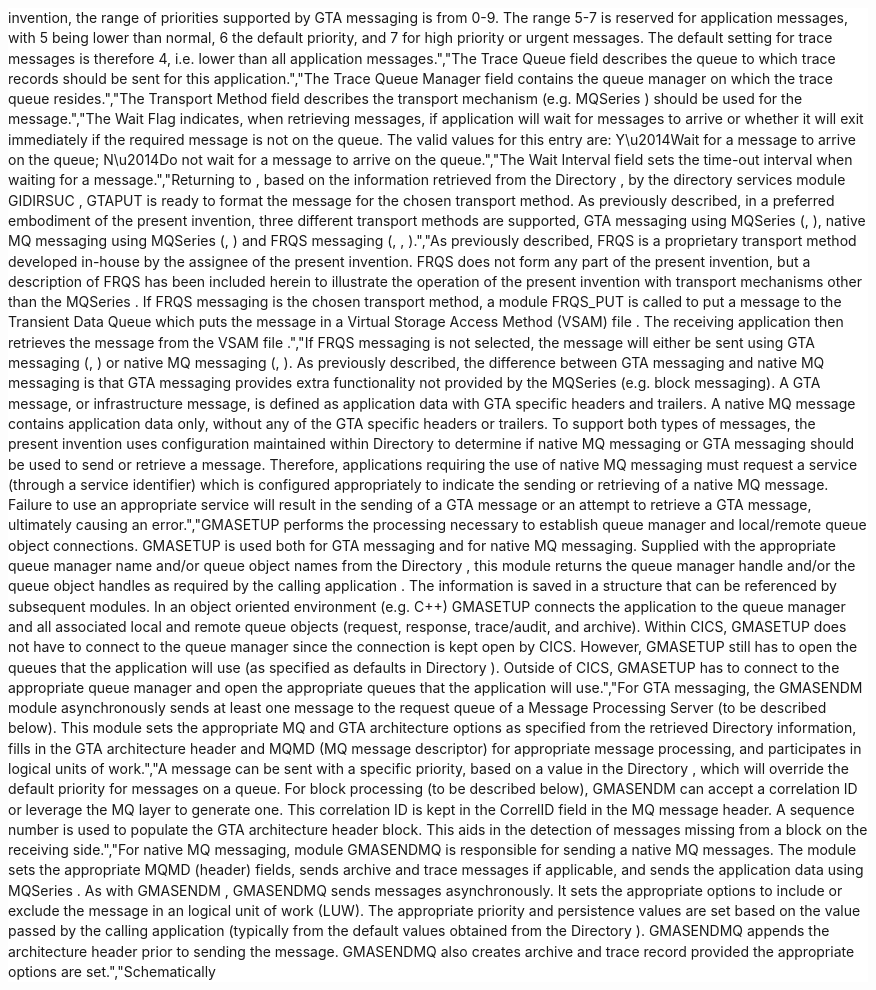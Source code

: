 invention, the range of priorities supported by GTA messaging is from 0-9. The range 5-7 is reserved for application messages, with 5 being lower than normal, 6 the default priority, and 7 for high priority or urgent messages. The default setting for trace messages is therefore 4, i.e. lower than all application messages.","The Trace Queue field describes the queue to which trace records should be sent for this application.","The Trace Queue Manager field contains the queue manager on which the trace queue resides.","The Transport Method field describes the transport mechanism (e.g. MQSeries ) should be used for the message.","The Wait Flag indicates, when retrieving messages, if application will wait for messages to arrive or whether it will exit immediately if the required message is not on the queue. The valid values for this entry are: Y\u2014Wait for a message to arrive on the queue; N\u2014Do not wait for a message to arrive on the queue.","The Wait Interval field sets the time-out interval when waiting for a message.","Returning to , based on the information retrieved from the Directory , by the directory services module GIDIRSUC , GTAPUT  is ready to format the message for the chosen transport method. As previously described, in a preferred embodiment of the present invention, three different transport methods are supported, GTA messaging using MQSeries (, ), native MQ messaging using MQSeries (, ) and FRQS messaging (, , ).","As previously described, FRQS is a proprietary transport method developed in-house by the assignee of the present invention. FRQS does not form any part of the present invention, but a description of FRQS has been included herein to illustrate the operation of the present invention with transport mechanisms other than the MQSeries . If FRQS messaging is the chosen transport method, a module FRQS_PUT  is called to put a message to the Transient Data Queue  which puts the message in a Virtual Storage Access Method (VSAM) file . The receiving application then retrieves the message from the VSAM file .","If FRQS messaging is not selected, the message will either be sent using GTA messaging (, ) or native MQ messaging (, ). As previously described, the difference between GTA messaging and native MQ messaging is that GTA messaging provides extra functionality not provided by the MQSeries  (e.g. block messaging). A GTA message, or infrastructure message, is defined as application data with GTA specific headers and trailers. A native MQ message contains application data only, without any of the GTA specific headers or trailers. To support both types of messages, the present invention uses configuration maintained within Directory  to determine if native MQ messaging or GTA messaging should be used to send or retrieve a message. Therefore, applications  requiring the use of native MQ messaging must request a service (through a service identifier) which is configured appropriately to indicate the sending or retrieving of a native MQ message. Failure to use an appropriate service will result in the sending of a GTA message or an attempt to retrieve a GTA message, ultimately causing an error.","GMASETUP  performs the processing necessary to establish queue manager and local\/remote queue object connections. GMASETUP  is used both for GTA messaging and for native MQ messaging. Supplied with the appropriate queue manager name and\/or queue object names from the Directory , this module  returns the queue manager handle and\/or the queue object handles as required by the calling application . The information is saved in a structure that can be referenced by subsequent modules. In an object oriented environment (e.g. C++) GMASETUP  connects the application  to the queue manager and all associated local and remote queue objects (request, response, trace\/audit, and archive). Within CICS, GMASETUP  does not have to connect to the queue manager since the connection is kept open by CICS. However, GMASETUP  still has to open the queues that the application  will use (as specified as defaults in Directory ). Outside of CICS, GMASETUP  has to connect to the appropriate queue manager and open the appropriate queues that the application  will use.","For GTA messaging, the GMASENDM module  asynchronously sends at least one message to the request queue of a Message Processing Server (to be described below). This module  sets the appropriate MQ and GTA architecture options as specified from the retrieved Directory  information, fills in the GTA architecture header and MQMD (MQ message descriptor) for appropriate message processing, and participates in logical units of work.","A message can be sent with a specific priority, based on a value in the Directory , which will override the default priority for messages on a queue. For block processing (to be described below), GMASENDM  can accept a correlation ID or leverage the MQ layer to generate one. This correlation ID is kept in the CorrelID field in the MQ message header. A sequence number is used to populate the GTA architecture header block. This aids in the detection of messages missing from a block on the receiving side.","For native MQ messaging, module GMASENDMQ  is responsible for sending a native MQ messages. The module  sets the appropriate MQMD (header) fields, sends archive and trace messages if applicable, and sends the application data using MQSeries . As with GMASENDM , GMASENDMQ  sends messages asynchronously. It sets the appropriate options to include or exclude the message in an logical unit of work (LUW). The appropriate priority and persistence values are set based on the value passed by the calling application (typically from the default values obtained from the Directory ). GMASENDMQ  appends the architecture header prior to sending the message. GMASENDMQ  also creates archive and trace record provided the appropriate options are set.","Schematically